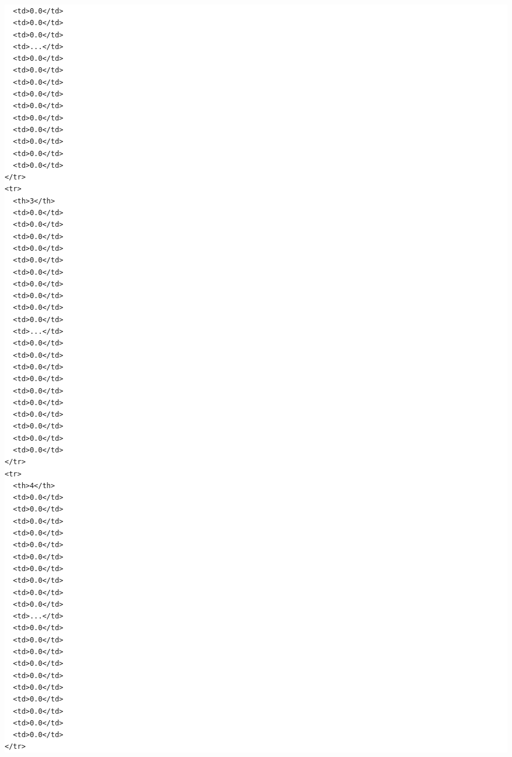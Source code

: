       <td>0.0</td>
      <td>0.0</td>
      <td>0.0</td>
      <td>...</td>
      <td>0.0</td>
      <td>0.0</td>
      <td>0.0</td>
      <td>0.0</td>
      <td>0.0</td>
      <td>0.0</td>
      <td>0.0</td>
      <td>0.0</td>
      <td>0.0</td>
      <td>0.0</td>
    </tr>
    <tr>
      <th>3</th>
      <td>0.0</td>
      <td>0.0</td>
      <td>0.0</td>
      <td>0.0</td>
      <td>0.0</td>
      <td>0.0</td>
      <td>0.0</td>
      <td>0.0</td>
      <td>0.0</td>
      <td>0.0</td>
      <td>...</td>
      <td>0.0</td>
      <td>0.0</td>
      <td>0.0</td>
      <td>0.0</td>
      <td>0.0</td>
      <td>0.0</td>
      <td>0.0</td>
      <td>0.0</td>
      <td>0.0</td>
      <td>0.0</td>
    </tr>
    <tr>
      <th>4</th>
      <td>0.0</td>
      <td>0.0</td>
      <td>0.0</td>
      <td>0.0</td>
      <td>0.0</td>
      <td>0.0</td>
      <td>0.0</td>
      <td>0.0</td>
      <td>0.0</td>
      <td>0.0</td>
      <td>...</td>
      <td>0.0</td>
      <td>0.0</td>
      <td>0.0</td>
      <td>0.0</td>
      <td>0.0</td>
      <td>0.0</td>
      <td>0.0</td>
      <td>0.0</td>
      <td>0.0</td>
      <td>0.0</td>
    </tr>
  </tbody>